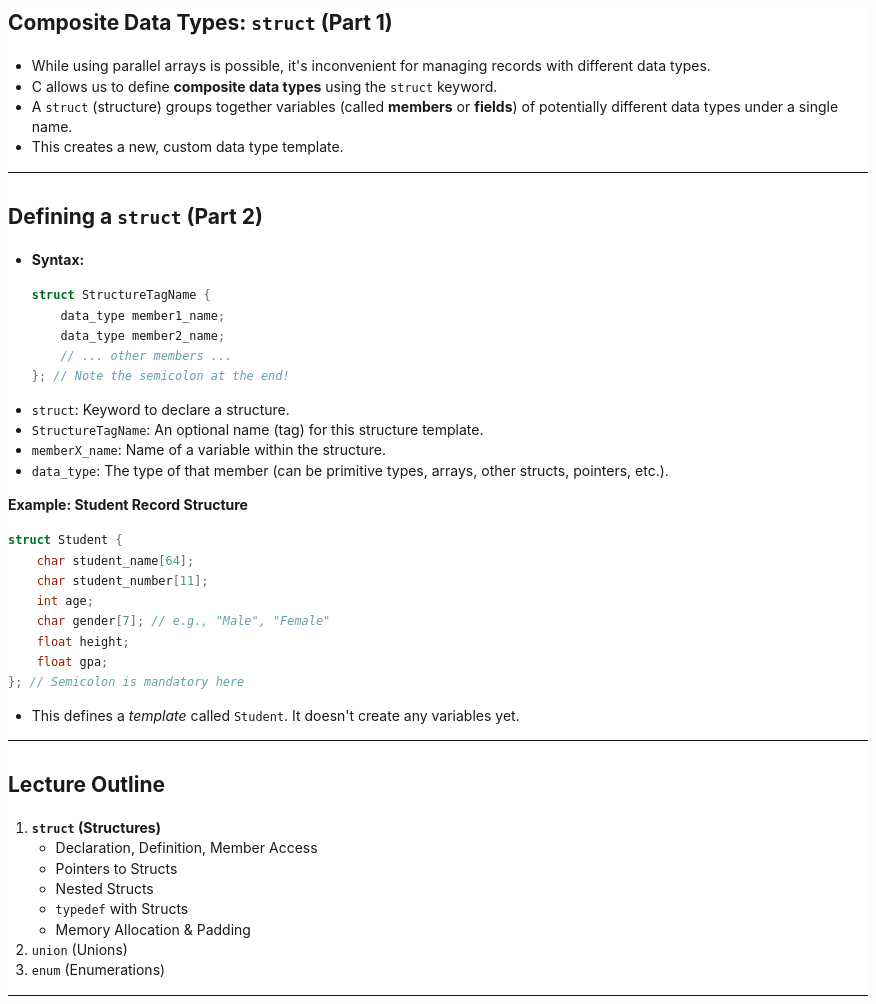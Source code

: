 ## Composite Data Types: `struct` (Part 1)

* While using parallel arrays is possible, it's inconvenient for managing records with different data types.
* C allows us to define **composite data types** using the `struct` keyword.
* A `struct` (structure) groups together variables (called **members** or **fields**) of potentially different data types under a single name.
* This creates a new, custom data type template.

---

## Defining a `struct` (Part 2)

* **Syntax:**
    ```c
    struct StructureTagName {
        data_type member1_name;
        data_type member2_name;
        // ... other members ...
    }; // Note the semicolon at the end!
    ```
* `struct`: Keyword to declare a structure.
* `StructureTagName`: An optional name (tag) for this structure template.
* `memberX_name`: Name of a variable within the structure.
* `data_type`: The type of that member (can be primitive types, arrays, other structs, pointers, etc.).

**Example: Student Record Structure**
```c
struct Student {
    char student_name[64];
    char student_number[11];
    int age;
    char gender[7]; // e.g., "Male", "Female"
    float height;
    float gpa;
}; // Semicolon is mandatory here
```
* This defines a *template* called `Student`. It doesn't create any variables yet.

---

## Lecture Outline

1.  **`struct` (Structures)**
    * Declaration, Definition, Member Access
    * Pointers to Structs
    * Nested Structs
    * `typedef` with Structs
    * Memory Allocation & Padding
2.  `union` (Unions)
3.  `enum` (Enumerations)

---